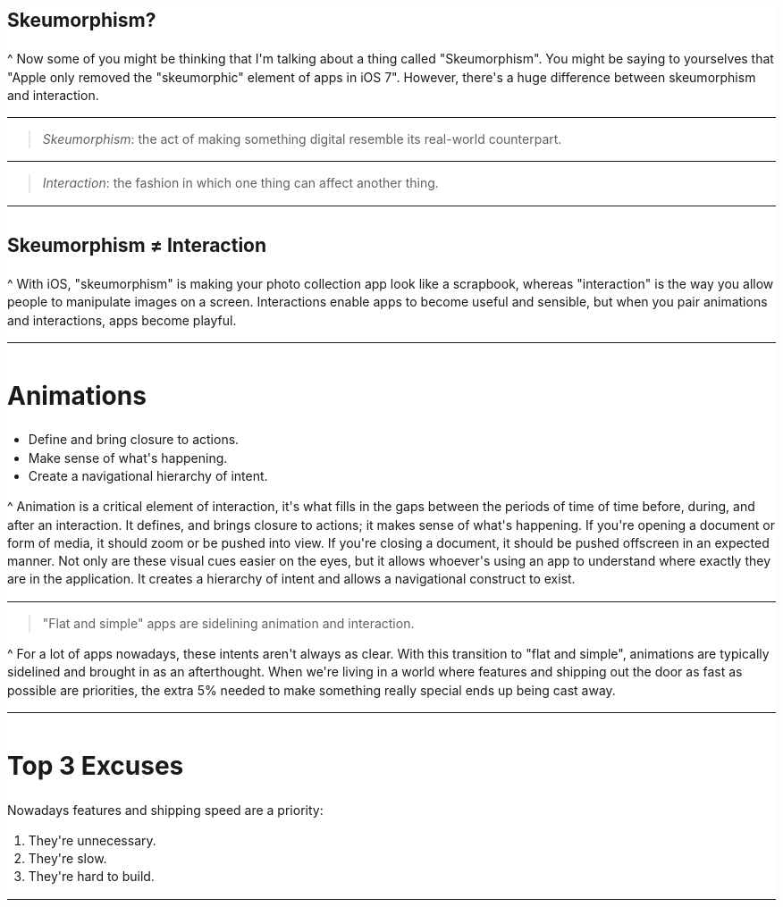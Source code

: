 ## Skeumorphism?

^ Now some of you might be thinking that I'm talking about a thing called "Skeumorphism". You might be saying to yourselves that "Apple only removed the "skeumorphic" element of apps in iOS 7". However, there's a huge difference between skeumorphism and interaction. 

---

> *Skeumorphism*: the act of making something digital resemble its real-world counterpart. 

---

>  *Interaction*: the fashion in which one thing can affect another thing.

---

## Skeumorphism ≠ Interaction

^  With iOS, "skeumorphism" is making your photo collection app look like a scrapbook, whereas "interaction" is the way you allow people to manipulate images on a screen. Interactions enable apps to become useful and sensible, but when you pair animations and interactions, apps become playful.

--- 

# Animations
- Define and bring closure to actions.
- Make sense of what's happening.
- Create a navigational hierarchy of intent.

^ Animation is a critical element of interaction, it's what fills in the gaps between the periods of time of time before, during, and after an interaction. It defines, and brings closure to actions; it makes sense of what's happening. If you're opening a document or form of media, it should zoom or be pushed into view. If you're closing a document, it should be pushed offscreen in an expected manner. Not only are these visual cues easier on the eyes, but it allows whoever's using an app to understand where exactly they are in the application. It creates a hierarchy of intent and allows a navigational construct to exist.

---

> "Flat and simple" apps are sidelining animation and interaction.

^ For a lot of apps nowadays, these intents aren't always as clear. With this transition to "flat and simple", animations are typically sidelined and brought in as an afterthought. When we're living in a world where features and shipping out the door as fast as possible are priorities, the extra 5% needed to make something really special ends up being cast away.

---

# Top 3 Excuses

Nowadays features and shipping speed are a priority:

1. They're unnecessary.
2. They're slow.
3. They're hard to build.

---